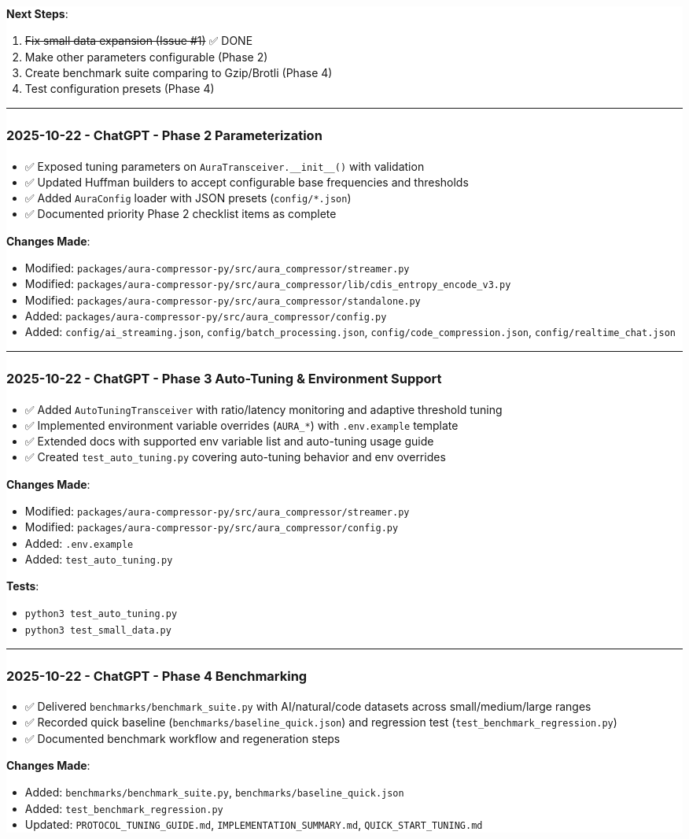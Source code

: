 **Next Steps**:
1. ~~Fix small data expansion (Issue #1)~~ ✅ DONE
2. Make other parameters configurable (Phase 2)
3. Create benchmark suite comparing to Gzip/Brotli (Phase 4)
4. Test configuration presets (Phase 4)

---

### 2025-10-22 - ChatGPT - Phase 2 Parameterization
- ✅ Exposed tuning parameters on `AuraTransceiver.__init__()` with validation
- ✅ Updated Huffman builders to accept configurable base frequencies and thresholds
- ✅ Added `AuraConfig` loader with JSON presets (`config/*.json`)
- ✅ Documented priority Phase 2 checklist items as complete

**Changes Made**:
- Modified: `packages/aura-compressor-py/src/aura_compressor/streamer.py`
- Modified: `packages/aura-compressor-py/src/aura_compressor/lib/cdis_entropy_encode_v3.py`
- Modified: `packages/aura-compressor-py/src/aura_compressor/standalone.py`
- Added: `packages/aura-compressor-py/src/aura_compressor/config.py`
- Added: `config/ai_streaming.json`, `config/batch_processing.json`, `config/code_compression.json`, `config/realtime_chat.json`

---

### 2025-10-22 - ChatGPT - Phase 3 Auto-Tuning & Environment Support
- ✅ Added `AutoTuningTransceiver` with ratio/latency monitoring and adaptive threshold tuning
- ✅ Implemented environment variable overrides (`AURA_*`) with `.env.example` template
- ✅ Extended docs with supported env variable list and auto-tuning usage guide
- ✅ Created `test_auto_tuning.py` covering auto-tuning behavior and env overrides

**Changes Made**:
- Modified: `packages/aura-compressor-py/src/aura_compressor/streamer.py`
- Modified: `packages/aura-compressor-py/src/aura_compressor/config.py`
- Added: `.env.example`
- Added: `test_auto_tuning.py`

**Tests**:
- `python3 test_auto_tuning.py`
- `python3 test_small_data.py`

---

### 2025-10-22 - ChatGPT - Phase 4 Benchmarking
- ✅ Delivered `benchmarks/benchmark_suite.py` with AI/natural/code datasets across small/medium/large ranges
- ✅ Recorded quick baseline (`benchmarks/baseline_quick.json`) and regression test (`test_benchmark_regression.py`)
- ✅ Documented benchmark workflow and regeneration steps

**Changes Made**:
- Added: `benchmarks/benchmark_suite.py`, `benchmarks/baseline_quick.json`
- Added: `test_benchmark_regression.py`
- Updated: `PROTOCOL_TUNING_GUIDE.md`, `IMPLEMENTATION_SUMMARY.md`, `QUICK_START_TUNING.md`

